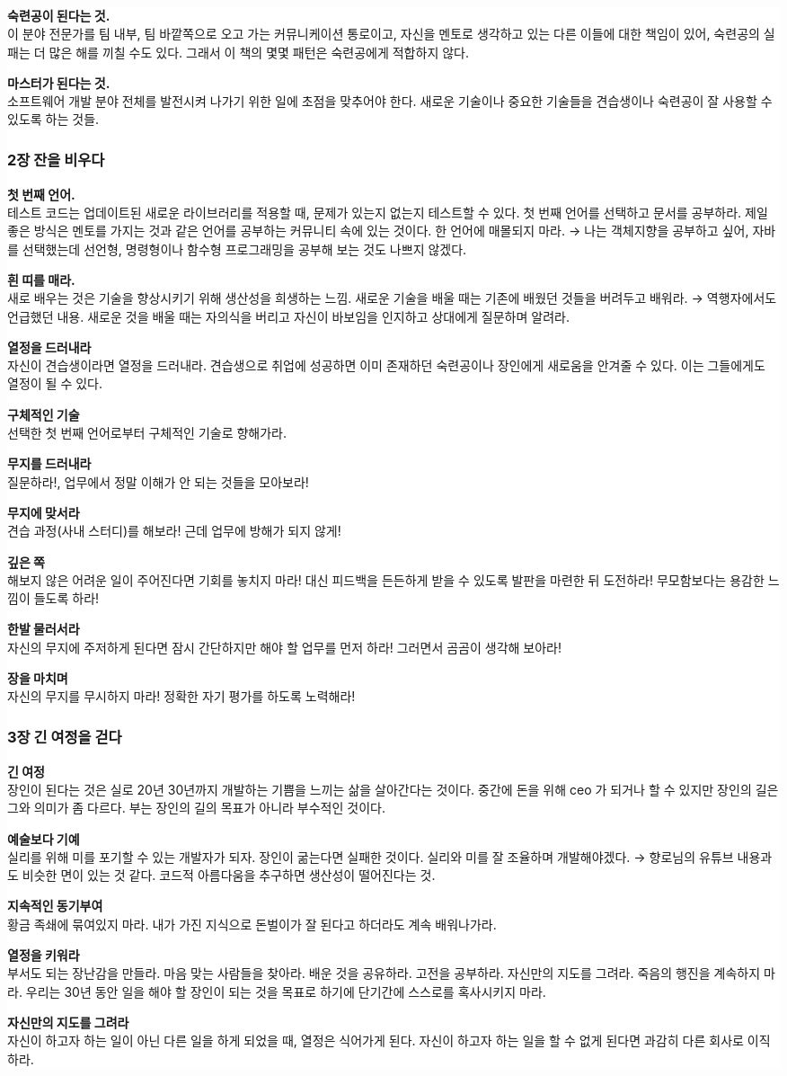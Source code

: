 **숙련공이 된다는 것.**  
이 분야 전문가를 팀 내부, 팀 바깥쪽으로 오고 가는 커뮤니케이션 통로이고, 자신을 멘토로 생각하고 있는 다른 이들에 대한 책임이 있어, 숙련공의 실패는 더 많은 해를 끼칠 수도 있다. 그래서 이 책의 몇몇 패턴은 숙련공에게 적합하지 않다.

**마스터가 된다는 것.**  
소프트웨어 개발 분야 전체를 발전시켜 나가기 위한 일에 초점을 맞추어야 한다. 새로운 기술이나 중요한 기술들을 견습생이나 숙련공이 잘 사용할 수 있도록 하는 것들.

### **2장 잔을 비우다**
**첫 번째 언어.**  
테스트 코드는 업데이트된 새로운 라이브러리를 적용할 때, 문제가 있는지 없는지 테스트할 수 있다. 첫 번째 언어를 선택하고 문서를 공부하라. 제일 좋은 방식은 멘토를 가지는 것과 같은 언어를 공부하는 커뮤니티 속에 있는 것이다. 한 언어에 매몰되지 마라. → 나는 객체지향을 공부하고 싶어, 자바를 선택했는데 선언형, 명령형이나 함수형 프로그래밍을 공부해 보는 것도 나쁘지 않겠다.

**흰 띠를 매라.**  
새로 배우는 것은 기술을 향상시키기 위해 생산성을 희생하는 느낌. 새로운 기술을 배울 때는 기존에 배웠던 것들을 버려두고 배워라. → 역행자에서도 언급했던 내용. 새로운 것을 배울 때는 자의식을 버리고 자신이 바보임을 인지하고 상대에게 질문하며 알려라.

**열정을 드러내라**  
자신이 견습생이라면 열정을 드러내라. 견습생으로 취업에 성공하면 이미 존재하던 숙련공이나 장인에게 새로움을 안겨줄 수 있다. 이는 그들에게도 열정이 될 수 있다.

**구체적인 기술**  
선택한 첫 번째 언어로부터 구체적인 기술로 향해가라.

**무지를 드러내라**  
질문하라!, 업무에서 정말 이해가 안 되는 것들을 모아보라!

**무지에 맞서라**  
견습 과정(사내 스터디)를 해보라! 근데 업무에 방해가 되지 않게!

**깊은 쪽**  
해보지 않은 어려운 일이 주어진다면 기회를 놓치지 마라! 대신 피드백을 든든하게 받을 수 있도록 발판을 마련한 뒤 도전하라! 무모함보다는 용감한 느낌이 들도록 하라!

**한발 물러서라**  
자신의 무지에 주저하게 된다면 잠시 간단하지만 해야 할 업무를 먼저 하라! 그러면서 곰곰이 생각해 보아라!

**장을 마치며**  
자신의 무지를 무시하지 마라! 정확한 자기 평가를 하도록 노력해라!

### **3장 긴 여정을 걷다**
**긴 여정**  
장인이 된다는 것은 실로 20년 30년까지 개발하는 기쁨을 느끼는 삶을 살아간다는 것이다. 중간에 돈을 위해 ceo 가 되거나 할 수 있지만 장인의 길은 그와 의미가 좀 다르다. 부는 장인의 길의 목표가 아니라 부수적인 것이다.

**예술보다 기예**  
실리를 위해 미를 포기할 수 있는 개발자가 되자. 장인이 굶는다면 실패한 것이다. 실리와 미를 잘 조율하며 개발해야겠다. → 향로님의 유튜브 내용과도 비슷한 면이 있는 것 같다. 코드적 아름다움을 추구하면 생산성이 떨어진다는 것.

**지속적인 동기부여**  
황금 족쇄에 묶여있지 마라. 내가 가진 지식으로 돈벌이가 잘 된다고 하더라도 계속 배워나가라.

**열정을 키워라**  
부서도 되는 장난감을 만들라. 마음 맞는 사람들을 찾아라. 배운 것을 공유하라. 고전을 공부하라. 자신만의 지도를 그려라. 죽음의 행진을 계속하지 마라. 우리는 30년 동안 일을 해야 할 장인이 되는 것을 목표로 하기에 단기간에 스스로를 혹사시키지 마라.

**자신만의 지도를 그려라**  
자신이 하고자 하는 일이 아닌 다른 일을 하게 되었을 때, 열정은 식어가게 된다. 자신이 하고자 하는 일을 할 수 없게 된다면 과감히 다른 회사로 이직하라.
